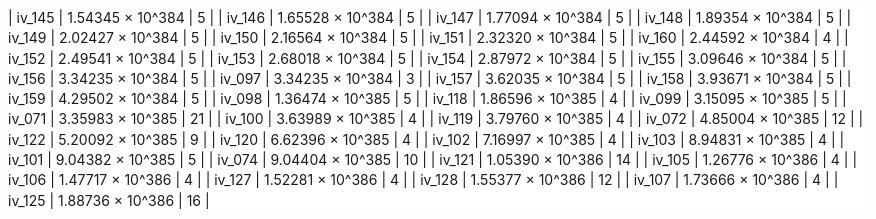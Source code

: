 | iv_145 | 1.54345 × 10^384 | 5 |
| iv_146 | 1.65528 × 10^384 | 5 |
| iv_147 | 1.77094 × 10^384 | 5 |
| iv_148 | 1.89354 × 10^384 | 5 |
| iv_149 | 2.02427 × 10^384 | 5 |
| iv_150 | 2.16564 × 10^384 | 5 |
| iv_151 | 2.32320 × 10^384 | 5 |
| iv_160 | 2.44592 × 10^384 | 4 |
| iv_152 | 2.49541 × 10^384 | 5 |
| iv_153 | 2.68018 × 10^384 | 5 |
| iv_154 | 2.87972 × 10^384 | 5 |
| iv_155 | 3.09646 × 10^384 | 5 |
| iv_156 | 3.34235 × 10^384 | 5 |
| iv_097 | 3.34235 × 10^384 | 3 |
| iv_157 | 3.62035 × 10^384 | 5 |
| iv_158 | 3.93671 × 10^384 | 5 |
| iv_159 | 4.29502 × 10^384 | 5 |
| iv_098 | 1.36474 × 10^385 | 5 |
| iv_118 | 1.86596 × 10^385 | 4 |
| iv_099 | 3.15095 × 10^385 | 5 |
| iv_071 | 3.35983 × 10^385 | 21 |
| iv_100 | 3.63989 × 10^385 | 4 |
| iv_119 | 3.79760 × 10^385 | 4 |
| iv_072 | 4.85004 × 10^385 | 12 |
| iv_122 | 5.20092 × 10^385 | 9 |
| iv_120 | 6.62396 × 10^385 | 4 |
| iv_102 | 7.16997 × 10^385 | 4 |
| iv_103 | 8.94831 × 10^385 | 4 |
| iv_101 | 9.04382 × 10^385 | 5 |
| iv_074 | 9.04404 × 10^385 | 10 |
| iv_121 | 1.05390 × 10^386 | 14 |
| iv_105 | 1.26776 × 10^386 | 4 |
| iv_106 | 1.47717 × 10^386 | 4 |
| iv_127 | 1.52281 × 10^386 | 4 |
| iv_128 | 1.55377 × 10^386 | 12 |
| iv_107 | 1.73666 × 10^386 | 4 |
| iv_125 | 1.88736 × 10^386 | 16 |